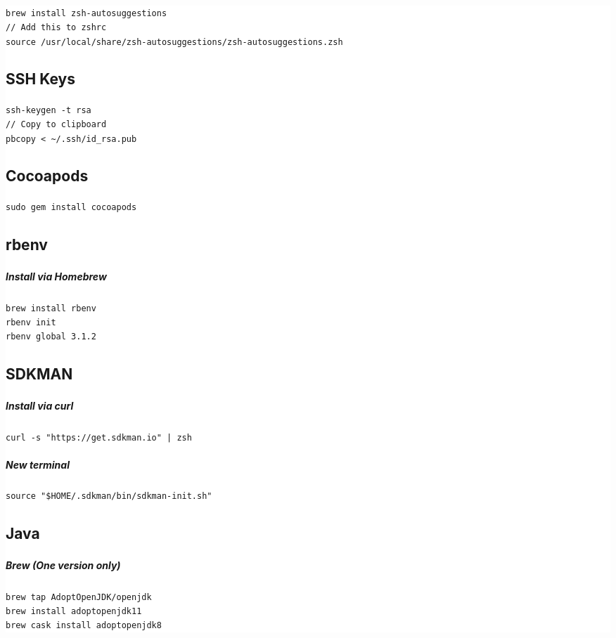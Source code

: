 ```
brew install zsh-autosuggestions
// Add this to zshrc
source /usr/local/share/zsh-autosuggestions/zsh-autosuggestions.zsh
```

## SSH Keys

```
ssh-keygen -t rsa
// Copy to clipboard
pbcopy < ~/.ssh/id_rsa.pub
```

## Cocoapods

```
sudo gem install cocoapods
```

## rbenv

##### Install via Homebrew

```
brew install rbenv
rbenv init
rbenv global 3.1.2
```

## SDKMAN

##### Install via curl

```
curl -s "https://get.sdkman.io" | zsh
```

##### New terminal

```
source "$HOME/.sdkman/bin/sdkman-init.sh"
```

## Java

##### Brew (One version only)

```
brew tap AdoptOpenJDK/openjdk
brew install adoptopenjdk11
brew cask install adoptopenjdk8
```

